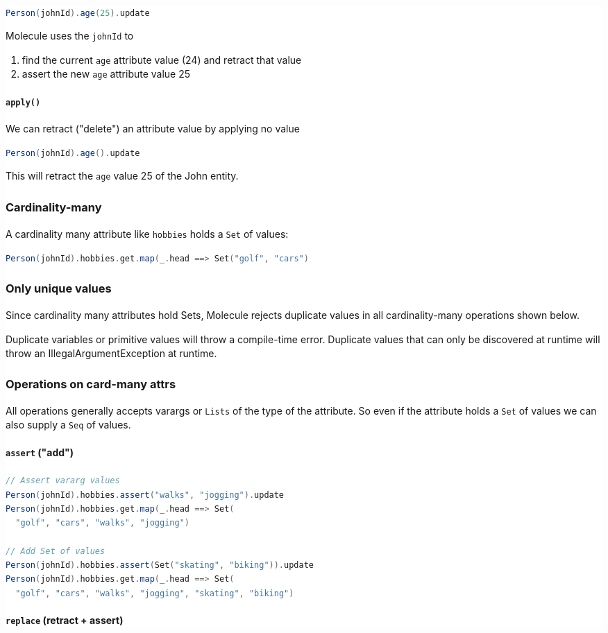 ```scala
Person(johnId).age(25).update
```

Molecule uses the `johnId` to

1. find the current `age` attribute value (24) and retract that value
2. assert the new `age` attribute value 25


#### `apply()`

We can retract ("delete") an attribute value by applying no value
```scala
Person(johnId).age().update
```
This will retract the `age` value 25 of the John entity.



### Cardinality-many

A cardinality many attribute like `hobbies` holds a `Set` of values:

```scala
Person(johnId).hobbies.get.map(_.head ==> Set("golf", "cars")
```


### Only unique values

Since cardinality many attributes hold Sets, Molecule rejects duplicate values in all cardinality-many operations shown below.

Duplicate variables or primitive values will throw a compile-time error. Duplicate values that can only be discovered at runtime will throw an IllegalArgumentException at runtime.

### Operations on card-many attrs

All operations generally accepts varargs or `Lists` of the type of the attribute. So even if the attribute holds a `Set` of values we can also supply a `Seq` of values.


#### `assert` ("add")


```scala
// Assert vararg values
Person(johnId).hobbies.assert("walks", "jogging").update
Person(johnId).hobbies.get.map(_.head ==> Set(
  "golf", "cars", "walks", "jogging")

// Add Set of values
Person(johnId).hobbies.assert(Set("skating", "biking")).update
Person(johnId).hobbies.get.map(_.head ==> Set(
  "golf", "cars", "walks", "jogging", "skating", "biking")
```


#### `replace` (retract + assert)
